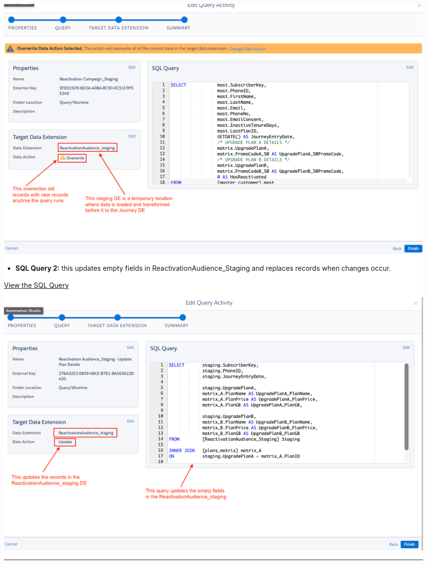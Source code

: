 ![Query 1](https://github.com/WunmiBeks/Reactivation-Journey/raw/main/Image/AutomationStudio_2.png)


- **SQL Query 2:** this updates empty fields in ReactivationAudience_Staging and replaces records when changes occur.

[View the SQL Query](https://github.com/WunmiBeks/Reactivation-Journey/blob/main/2-Reactivation_Staging_UpdatePlan.sql)

![Query 2](https://github.com/WunmiBeks/Reactivation-Journey/raw/main/Image/AutomationStudio_3.png)

---